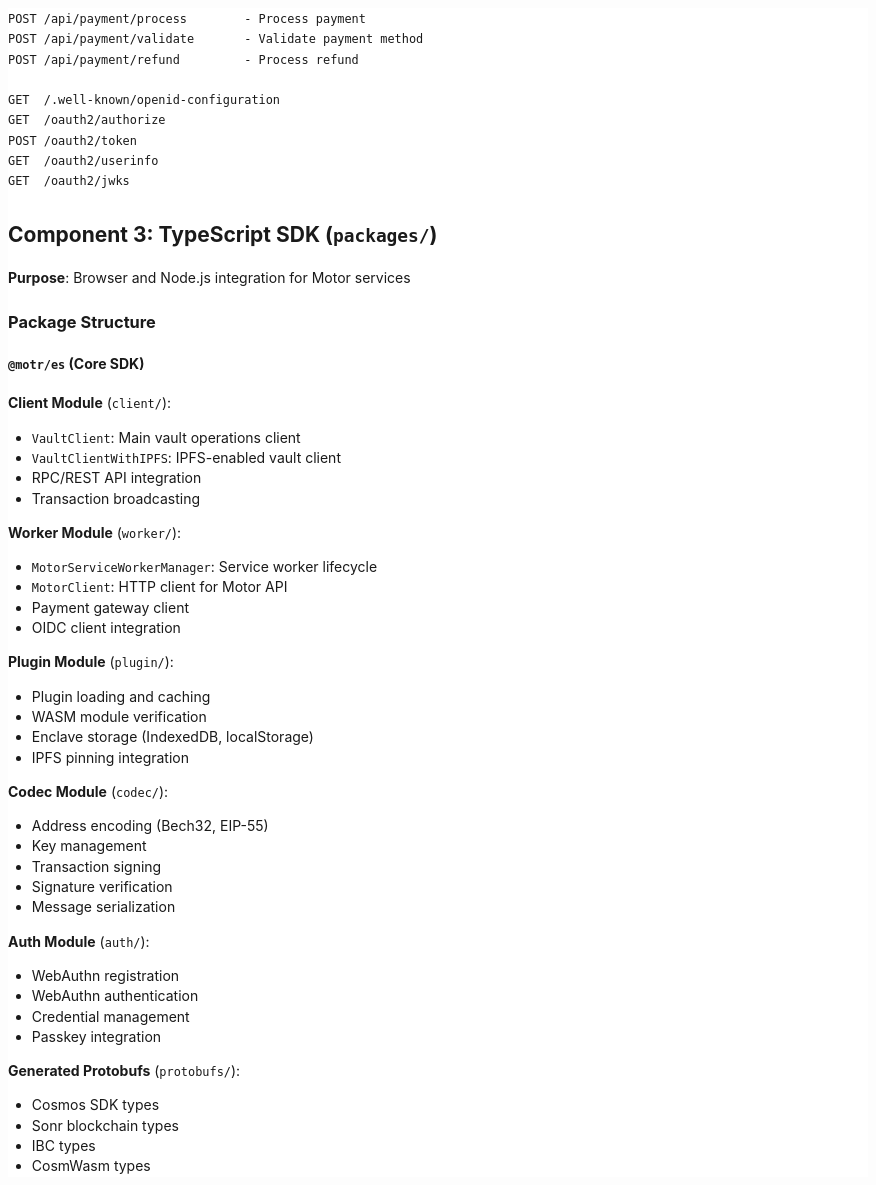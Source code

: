 ```
POST /api/payment/process        - Process payment
POST /api/payment/validate       - Validate payment method
POST /api/payment/refund         - Process refund

GET  /.well-known/openid-configuration
GET  /oauth2/authorize
POST /oauth2/token
GET  /oauth2/userinfo
GET  /oauth2/jwks
```

## Component 3: TypeScript SDK (`packages/`)

**Purpose**: Browser and Node.js integration for Motor services

### Package Structure

#### `@motr/es` (Core SDK)

**Client Module** (`client/`):
- `VaultClient`: Main vault operations client
- `VaultClientWithIPFS`: IPFS-enabled vault client
- RPC/REST API integration
- Transaction broadcasting

**Worker Module** (`worker/`):
- `MotorServiceWorkerManager`: Service worker lifecycle
- `MotorClient`: HTTP client for Motor API
- Payment gateway client
- OIDC client integration

**Plugin Module** (`plugin/`):
- Plugin loading and caching
- WASM module verification
- Enclave storage (IndexedDB, localStorage)
- IPFS pinning integration

**Codec Module** (`codec/`):
- Address encoding (Bech32, EIP-55)
- Key management
- Transaction signing
- Signature verification
- Message serialization

**Auth Module** (`auth/`):
- WebAuthn registration
- WebAuthn authentication
- Credential management
- Passkey integration

**Generated Protobufs** (`protobufs/`):
- Cosmos SDK types
- Sonr blockchain types
- IBC types
- CosmWasm types
